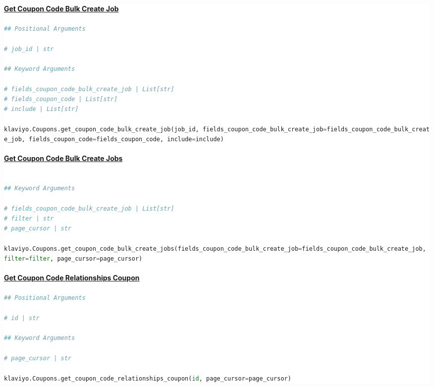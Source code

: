


#### [Get Coupon Code Bulk Create Job](https://developers.klaviyo.com/en/v2023-10-15/reference/get_coupon_code_bulk_create_job)

```python
## Positional Arguments

# job_id | str

## Keyword Arguments

# fields_coupon_code_bulk_create_job | List[str]
# fields_coupon_code | List[str]
# include | List[str]

klaviyo.Coupons.get_coupon_code_bulk_create_job(job_id, fields_coupon_code_bulk_create_job=fields_coupon_code_bulk_create_job, fields_coupon_code=fields_coupon_code, include=include)
```




#### [Get Coupon Code Bulk Create Jobs](https://developers.klaviyo.com/en/v2023-10-15/reference/get_coupon_code_bulk_create_jobs)

```python

## Keyword Arguments

# fields_coupon_code_bulk_create_job | List[str]
# filter | str
# page_cursor | str

klaviyo.Coupons.get_coupon_code_bulk_create_jobs(fields_coupon_code_bulk_create_job=fields_coupon_code_bulk_create_job, filter=filter, page_cursor=page_cursor)
```




#### [Get Coupon Code Relationships Coupon](https://developers.klaviyo.com/en/v2023-10-15/reference/get_coupon_code_relationships_coupon)

```python
## Positional Arguments

# id | str

## Keyword Arguments

# page_cursor | str

klaviyo.Coupons.get_coupon_code_relationships_coupon(id, page_cursor=page_cursor)
```
